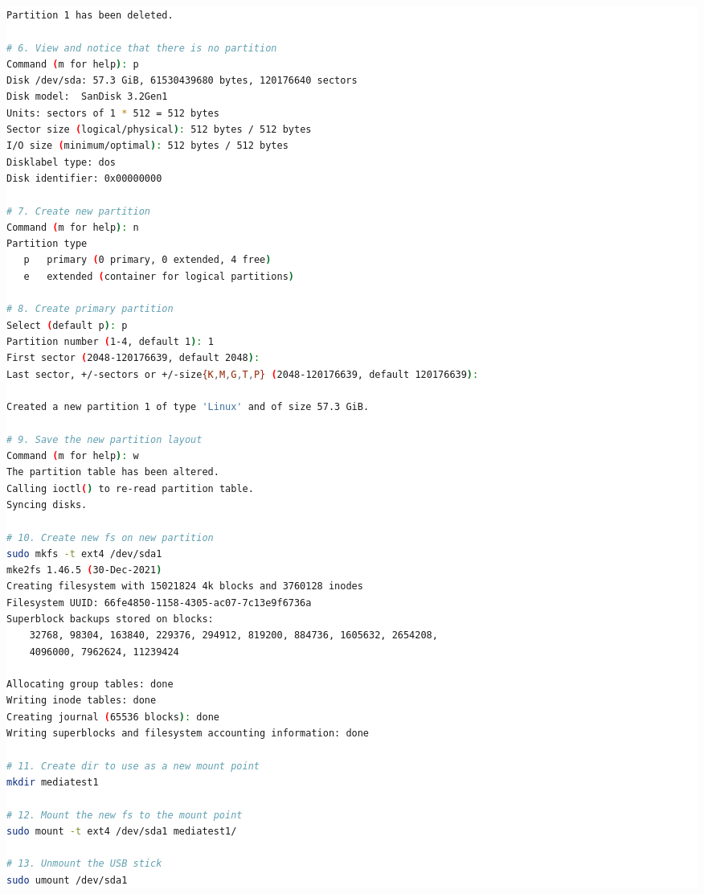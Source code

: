 ```bash
Partition 1 has been deleted.

# 6. View and notice that there is no partition
Command (m for help): p
Disk /dev/sda: 57.3 GiB, 61530439680 bytes, 120176640 sectors
Disk model:  SanDisk 3.2Gen1
Units: sectors of 1 * 512 = 512 bytes
Sector size (logical/physical): 512 bytes / 512 bytes
I/O size (minimum/optimal): 512 bytes / 512 bytes
Disklabel type: dos
Disk identifier: 0x00000000

# 7. Create new partition
Command (m for help): n
Partition type
   p   primary (0 primary, 0 extended, 4 free)
   e   extended (container for logical partitions)

# 8. Create primary partition
Select (default p): p
Partition number (1-4, default 1): 1
First sector (2048-120176639, default 2048): 
Last sector, +/-sectors or +/-size{K,M,G,T,P} (2048-120176639, default 120176639): 

Created a new partition 1 of type 'Linux' and of size 57.3 GiB.

# 9. Save the new partition layout
Command (m for help): w
The partition table has been altered.
Calling ioctl() to re-read partition table.
Syncing disks.

# 10. Create new fs on new partition
sudo mkfs -t ext4 /dev/sda1
mke2fs 1.46.5 (30-Dec-2021)
Creating filesystem with 15021824 4k blocks and 3760128 inodes
Filesystem UUID: 66fe4850-1158-4305-ac07-7c13e9f6736a
Superblock backups stored on blocks: 
	32768, 98304, 163840, 229376, 294912, 819200, 884736, 1605632, 2654208, 
	4096000, 7962624, 11239424

Allocating group tables: done                            
Writing inode tables: done                            
Creating journal (65536 blocks): done
Writing superblocks and filesystem accounting information: done   

# 11. Create dir to use as a new mount point
mkdir mediatest1

# 12. Mount the new fs to the mount point
sudo mount -t ext4 /dev/sda1 mediatest1/

# 13. Unmount the USB stick
sudo umount /dev/sda1
```
